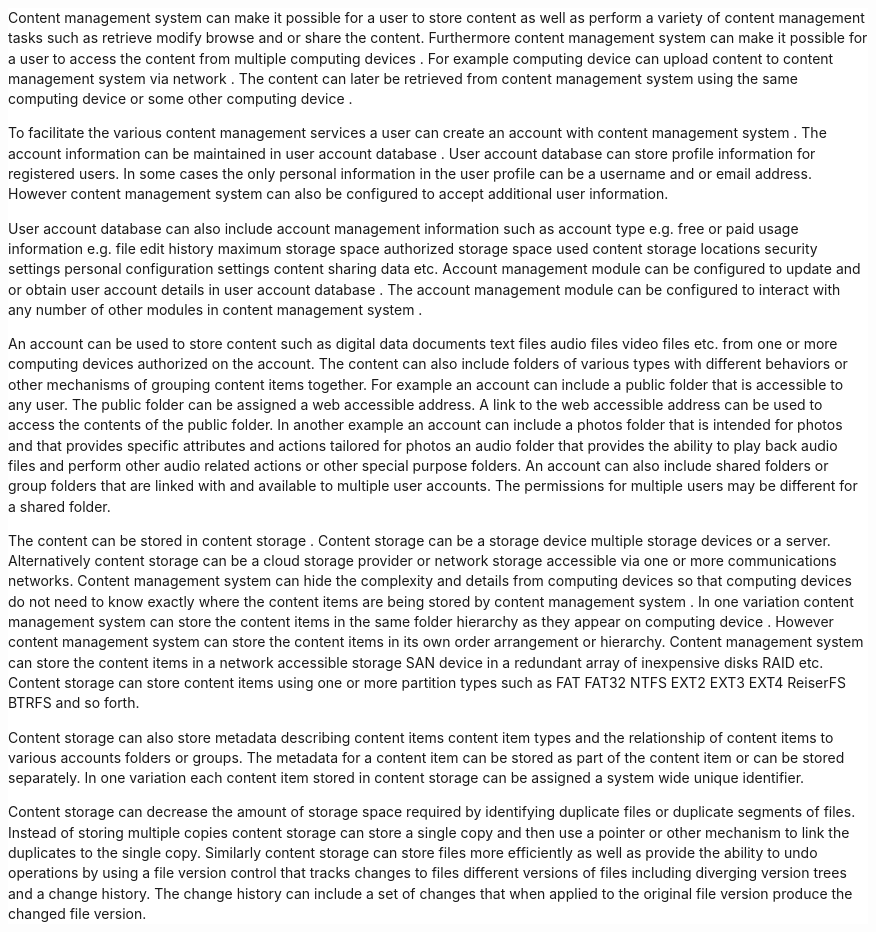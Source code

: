 Content management system can make it possible for a user to store content as well as perform a variety of content management tasks such as retrieve modify browse and or share the content. Furthermore content management system can make it possible for a user to access the content from multiple computing devices . For example computing device can upload content to content management system via network . The content can later be retrieved from content management system using the same computing device or some other computing device .

To facilitate the various content management services a user can create an account with content management system . The account information can be maintained in user account database . User account database can store profile information for registered users. In some cases the only personal information in the user profile can be a username and or email address. However content management system can also be configured to accept additional user information.

User account database can also include account management information such as account type e.g. free or paid usage information e.g. file edit history maximum storage space authorized storage space used content storage locations security settings personal configuration settings content sharing data etc. Account management module can be configured to update and or obtain user account details in user account database . The account management module can be configured to interact with any number of other modules in content management system .

An account can be used to store content such as digital data documents text files audio files video files etc. from one or more computing devices authorized on the account. The content can also include folders of various types with different behaviors or other mechanisms of grouping content items together. For example an account can include a public folder that is accessible to any user. The public folder can be assigned a web accessible address. A link to the web accessible address can be used to access the contents of the public folder. In another example an account can include a photos folder that is intended for photos and that provides specific attributes and actions tailored for photos an audio folder that provides the ability to play back audio files and perform other audio related actions or other special purpose folders. An account can also include shared folders or group folders that are linked with and available to multiple user accounts. The permissions for multiple users may be different for a shared folder.

The content can be stored in content storage . Content storage can be a storage device multiple storage devices or a server. Alternatively content storage can be a cloud storage provider or network storage accessible via one or more communications networks. Content management system can hide the complexity and details from computing devices so that computing devices do not need to know exactly where the content items are being stored by content management system . In one variation content management system can store the content items in the same folder hierarchy as they appear on computing device . However content management system can store the content items in its own order arrangement or hierarchy. Content management system can store the content items in a network accessible storage SAN device in a redundant array of inexpensive disks RAID etc. Content storage can store content items using one or more partition types such as FAT FAT32 NTFS EXT2 EXT3 EXT4 ReiserFS BTRFS and so forth.

Content storage can also store metadata describing content items content item types and the relationship of content items to various accounts folders or groups. The metadata for a content item can be stored as part of the content item or can be stored separately. In one variation each content item stored in content storage can be assigned a system wide unique identifier.

Content storage can decrease the amount of storage space required by identifying duplicate files or duplicate segments of files. Instead of storing multiple copies content storage can store a single copy and then use a pointer or other mechanism to link the duplicates to the single copy. Similarly content storage can store files more efficiently as well as provide the ability to undo operations by using a file version control that tracks changes to files different versions of files including diverging version trees and a change history. The change history can include a set of changes that when applied to the original file version produce the changed file version.
